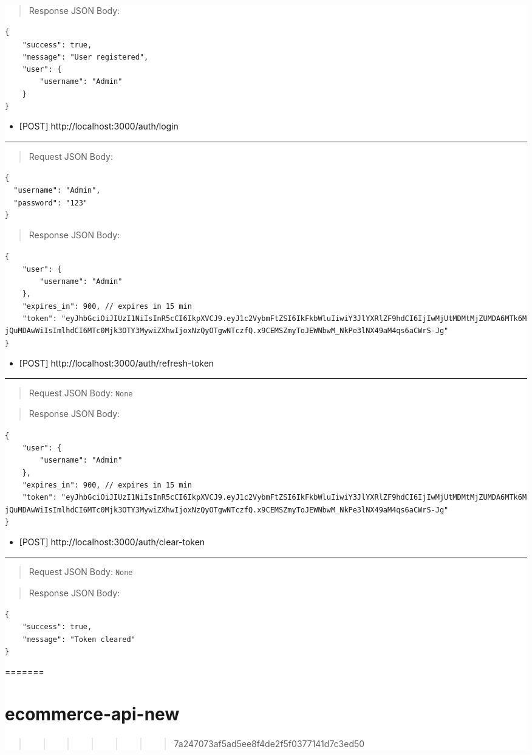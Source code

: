 >Response JSON Body:
``` 
{
	"success": true,
	"message": "User registered",
	"user": {
		"username": "Admin"
	}
}
``` 
  - [POST]  http://localhost:3000/auth/login
---
>Request JSON Body:
``` 
{
  "username": "Admin",
  "password": "123"
}
``` 

>Response JSON Body:
``` 
{
	"user": {
		"username": "Admin"
	},
	"expires_in": 900, // expires in 15 min
	"token": "eyJhbGciOiJIUzI1NiIsInR5cCI6IkpXVCJ9.eyJ1c2VybmFtZSI6IkFkbWluIiwiY3JlYXRlZF9hdCI6IjIwMjUtMDMtMjZUMDA6MTk6MjQuMDAwWiIsImlhdCI6MTc0Mjk3OTY3MywiZXhwIjoxNzQyOTgwNTczfQ.x9CEMSZmyToJEWNbwM_NkPe3lNX49aM4qs6aCWrS-Jg"
}
``` 

  - [POST]  http://localhost:3000/auth/refresh-token
---
>Request JSON Body:
`None`

>Response JSON Body:
``` 
{
	"user": {
		"username": "Admin"
	},
	"expires_in": 900, // expires in 15 min
	"token": "eyJhbGciOiJIUzI1NiIsInR5cCI6IkpXVCJ9.eyJ1c2VybmFtZSI6IkFkbWluIiwiY3JlYXRlZF9hdCI6IjIwMjUtMDMtMjZUMDA6MTk6MjQuMDAwWiIsImlhdCI6MTc0Mjk3OTY3MywiZXhwIjoxNzQyOTgwNTczfQ.x9CEMSZmyToJEWNbwM_NkPe3lNX49aM4qs6aCWrS-Jg"
}
``` 

  - [POST]  http://localhost:3000/auth/clear-token
---
>Request JSON Body:
`None`

>Response JSON Body:
``` 
{
	"success": true,
	"message": "Token cleared"
}
``` 
=======
# ecommerce-api-new
>>>>>>> 7a247073af5ad5ee8f4de2f5f0377141d7c3ed50

